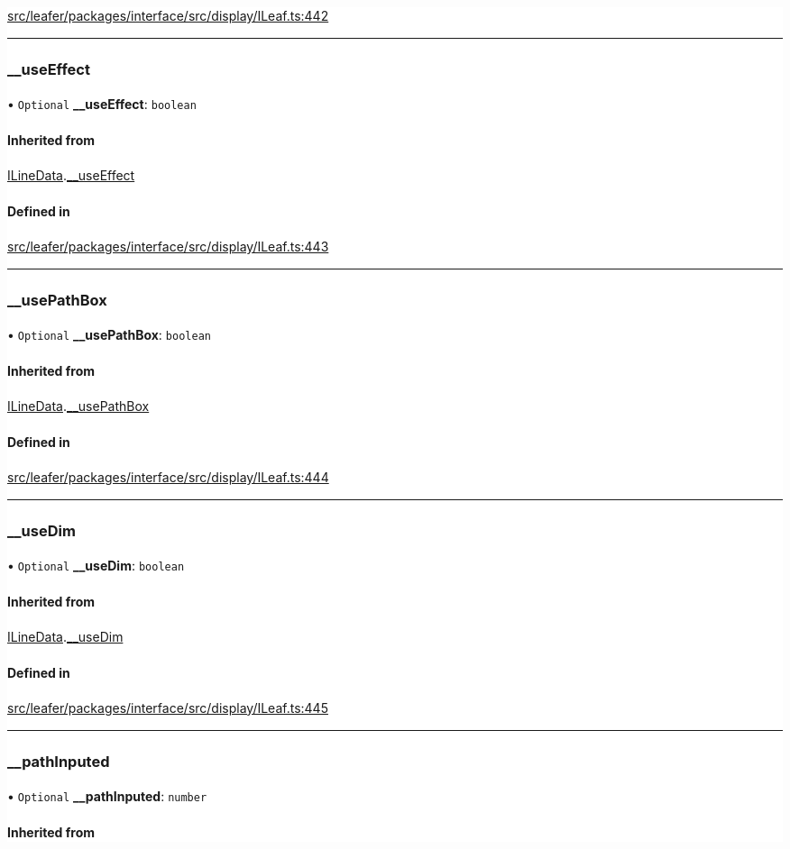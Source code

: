 [src/leafer/packages/interface/src/display/ILeaf.ts:442](https://github.com/leaferjs/leafer/blob/95ff07e0d4def3c18ac6ce3fa51ec0d271dffaae/packages/interface/src/display/ILeaf.ts#L442)

___

### \_\_useEffect

• `Optional` **\_\_useEffect**: `boolean`

#### Inherited from

[ILineData](ILineData.md).[__useEffect](ILineData.md#__useeffect)

#### Defined in

[src/leafer/packages/interface/src/display/ILeaf.ts:443](https://github.com/leaferjs/leafer/blob/95ff07e0d4def3c18ac6ce3fa51ec0d271dffaae/packages/interface/src/display/ILeaf.ts#L443)

___

### \_\_usePathBox

• `Optional` **\_\_usePathBox**: `boolean`

#### Inherited from

[ILineData](ILineData.md).[__usePathBox](ILineData.md#__usepathbox)

#### Defined in

[src/leafer/packages/interface/src/display/ILeaf.ts:444](https://github.com/leaferjs/leafer/blob/95ff07e0d4def3c18ac6ce3fa51ec0d271dffaae/packages/interface/src/display/ILeaf.ts#L444)

___

### \_\_useDim

• `Optional` **\_\_useDim**: `boolean`

#### Inherited from

[ILineData](ILineData.md).[__useDim](ILineData.md#__usedim)

#### Defined in

[src/leafer/packages/interface/src/display/ILeaf.ts:445](https://github.com/leaferjs/leafer/blob/95ff07e0d4def3c18ac6ce3fa51ec0d271dffaae/packages/interface/src/display/ILeaf.ts#L445)

___

### \_\_pathInputed

• `Optional` **\_\_pathInputed**: `number`

#### Inherited from
